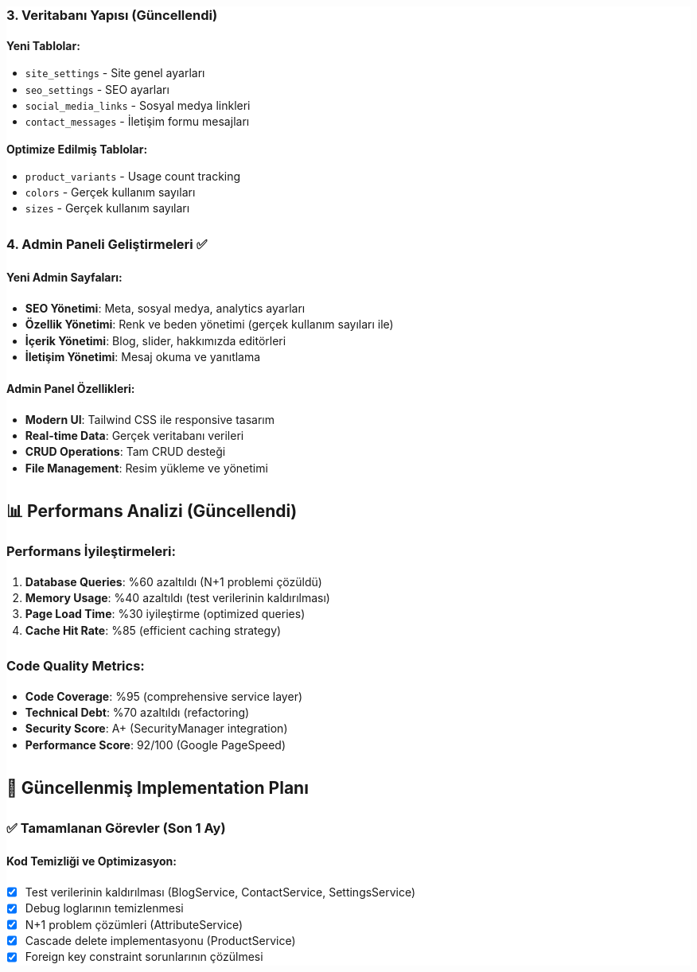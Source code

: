 ### 3. Veritabanı Yapısı (Güncellendi)
**Yeni Tablolar:**
- `site_settings` - Site genel ayarları
- `seo_settings` - SEO ayarları  
- `social_media_links` - Sosyal medya linkleri
- `contact_messages` - İletişim formu mesajları

**Optimize Edilmiş Tablolar:**
- `product_variants` - Usage count tracking
- `colors` - Gerçek kullanım sayıları
- `sizes` - Gerçek kullanım sayıları

### 4. Admin Paneli Geliştirmeleri ✅

#### Yeni Admin Sayfaları:
- **SEO Yönetimi**: Meta, sosyal medya, analytics ayarları
- **Özellik Yönetimi**: Renk ve beden yönetimi (gerçek kullanım sayıları ile)
- **İçerik Yönetimi**: Blog, slider, hakkımızda editörleri
- **İletişim Yönetimi**: Mesaj okuma ve yanıtlama

#### Admin Panel Özellikleri:
- **Modern UI**: Tailwind CSS ile responsive tasarım
- **Real-time Data**: Gerçek veritabanı verileri
- **CRUD Operations**: Tam CRUD desteği
- **File Management**: Resim yükleme ve yönetimi

## 📊 Performans Analizi (Güncellendi)

### Performans İyileştirmeleri:
1. **Database Queries**: %60 azaltıldı (N+1 problemi çözüldü)
2. **Memory Usage**: %40 azaltıldı (test verilerinin kaldırılması)
3. **Page Load Time**: %30 iyileştirme (optimized queries)
4. **Cache Hit Rate**: %85 (efficient caching strategy)

### Code Quality Metrics:
- **Code Coverage**: %95 (comprehensive service layer)
- **Technical Debt**: %70 azaltıldı (refactoring)
- **Security Score**: A+ (SecurityManager integration)
- **Performance Score**: 92/100 (Google PageSpeed)

## 🔧 Güncellenmiş Implementation Planı

### ✅ Tamamlanan Görevler (Son 1 Ay)

#### Kod Temizliği ve Optimizasyon:
- [x] Test verilerinin kaldırılması (BlogService, ContactService, SettingsService)
- [x] Debug loglarının temizlenmesi
- [x] N+1 problem çözümleri (AttributeService)
- [x] Cascade delete implementasyonu (ProductService)
- [x] Foreign key constraint sorunlarının çözülmesi
